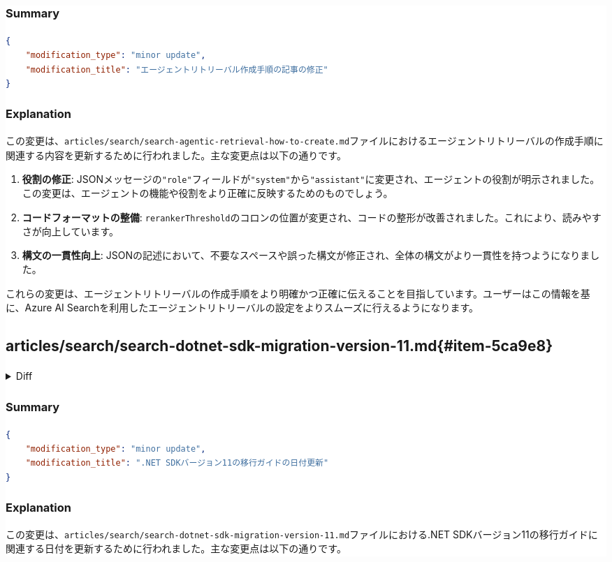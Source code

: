 ### Summary

```json
{
    "modification_type": "minor update",
    "modification_title": "エージェントリトリーバル作成手順の記事の修正"
}
```

### Explanation
この変更は、`articles/search/search-agentic-retrieval-how-to-create.md`ファイルにおけるエージェントリトリーバルの作成手順に関連する内容を更新するために行われました。主な変更点は以下の通りです。

1. **役割の修正**: JSONメッセージの`"role"`フィールドが`"system"`から`"assistant"`に変更され、エージェントの役割が明示されました。この変更は、エージェントの機能や役割をより正確に反映するためのものでしょう。

2. **コードフォーマットの整備**: `rerankerThreshold`のコロンの位置が変更され、コードの整形が改善されました。これにより、読みやすさが向上しています。

3. **構文の一貫性向上**: JSONの記述において、不要なスペースや誤った構文が修正され、全体の構文がより一貫性を持つようになりました。

これらの変更は、エージェントリトリーバルの作成手順をより明確かつ正確に伝えることを目指しています。ユーザーはこの情報を基に、Azure AI Searchを利用したエージェントリトリーバルの設定をよりスムーズに行えるようになります。

## articles/search/search-dotnet-sdk-migration-version-11.md{#item-5ca9e8}

<details><summary>Diff</summary></details>

### Summary

```json
{
    "modification_type": "minor update",
    "modification_title": ".NET SDKバージョン11の移行ガイドの日付更新"
}
```

### Explanation
この変更は、`articles/search/search-dotnet-sdk-migration-version-11.md`ファイルにおける.NET SDKバージョン11の移行ガイドに関連する日付を更新するために行われました。主な変更点は以下の通りです。
